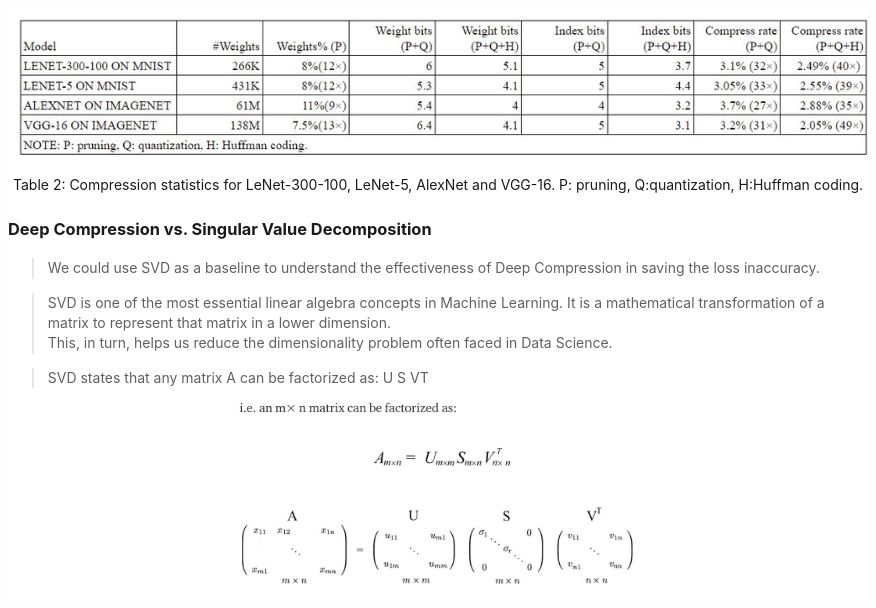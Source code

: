 <center>
<img align="center" src="/public/images/image7.JPG">
<br/>
Table 2: Compression statistics for  LeNet-300-100, LeNet-5, AlexNet and VGG-16. P: pruning, Q:quantization, H:Huffman coding.
</center>

### **Deep Compression vs. Singular Value Decomposition**

>We could use SVD as a baseline to understand the effectiveness of Deep
Compression in saving the loss inaccuracy.  

>SVD is one of the most essential linear algebra concepts in Machine Learning.
It is a mathematical transformation of a matrix to represent that matrix in a
lower dimension.  
This, in turn, helps us reduce the dimensionality problem often faced in Data
Science.

>SVD states that any matrix A can be factorized as: U S VT
<center>
<img width=400 src="/public/images/fdf62537b0bcabc9571b4c40bf372da4.png">
